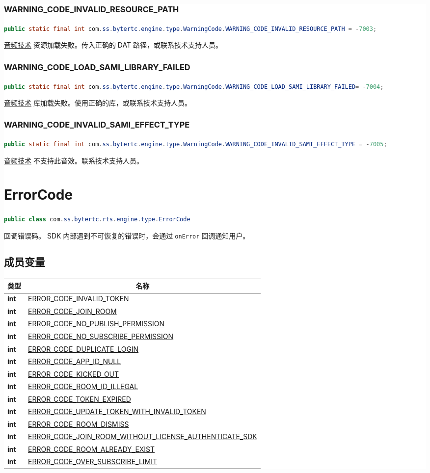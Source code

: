 
<span id="WarningCode-warning_code_invalid_resource_path"></span>
### WARNING_CODE_INVALID_RESOURCE_PATH
```java
public static final int com.ss.bytertc.engine.type.WarningCode.WARNING_CODE_INVALID_RESOURCE_PATH = -7003;
```
[音频技术](https://www.volcengine.com/docs/6489/71986) 资源加载失败。传入正确的 DAT 路径，或联系技术支持人员。


<span id="WarningCode-warning_code_load_sami_library_failed"></span>
### WARNING_CODE_LOAD_SAMI_LIBRARY_FAILED
```java
public static final int com.ss.bytertc.engine.type.WarningCode.WARNING_CODE_LOAD_SAMI_LIBRARY_FAILED= -7004;
```
[音频技术](https://www.volcengine.com/docs/6489/71986) 库加载失败。使用正确的库，或联系技术支持人员。


<span id="WarningCode-warning_code_invalid_sami_effect_type"></span>
### WARNING_CODE_INVALID_SAMI_EFFECT_TYPE
```java
public static final int com.ss.bytertc.engine.type.WarningCode.WARNING_CODE_INVALID_SAMI_EFFECT_TYPE = -7005;
```
[音频技术](https://www.volcengine.com/docs/6489/71986) 不支持此音效。联系技术支持人员。



# ErrorCode
```java
public class com.ss.bytertc.rts.engine.type.ErrorCode
```

回调错误码。
SDK 内部遇到不可恢复的错误时，会通过 `onError` 回调通知用户。


## 成员变量
| 类型 | 名称 |
| --- | --- |
| **int** | [ERROR_CODE_INVALID_TOKEN](#ErrorCode-error_code_invalid_token) |
| **int** | [ERROR_CODE_JOIN_ROOM](#ErrorCode-error_code_join_room) |
| **int** | [ERROR_CODE_NO_PUBLISH_PERMISSION](#ErrorCode-error_code_no_publish_permission) |
| **int** | [ERROR_CODE_NO_SUBSCRIBE_PERMISSION](#ErrorCode-error_code_no_subscribe_permission) |
| **int** | [ERROR_CODE_DUPLICATE_LOGIN](#ErrorCode-error_code_duplicate_login) |
| **int** | [ERROR_CODE_APP_ID_NULL](#ErrorCode-error_code_app_id_null) |
| **int** | [ERROR_CODE_KICKED_OUT](#ErrorCode-error_code_kicked_out) |
| **int** | [ERROR_CODE_ROOM_ID_ILLEGAL](#ErrorCode-error_code_room_id_illegal) |
| **int** | [ERROR_CODE_TOKEN_EXPIRED](#ErrorCode-error_code_token_expired) |
| **int** | [ERROR_CODE_UPDATE_TOKEN_WITH_INVALID_TOKEN](#ErrorCode-error_code_update_token_with_invalid_token) |
| **int** | [ERROR_CODE_ROOM_DISMISS](#ErrorCode-error_code_room_dismiss) |
| **int** | [ERROR_CODE_JOIN_ROOM_WITHOUT_LICENSE_AUTHENTICATE_SDK](#ErrorCode-error_code_join_room_without_license_authenticate_sdk) |
| **int** | [ERROR_CODE_ROOM_ALREADY_EXIST](#ErrorCode-error_code_room_already_exist) |
| **int** | [ERROR_CODE_OVER_SUBSCRIBE_LIMIT](#ErrorCode-error_code_over_subscribe_limit) |